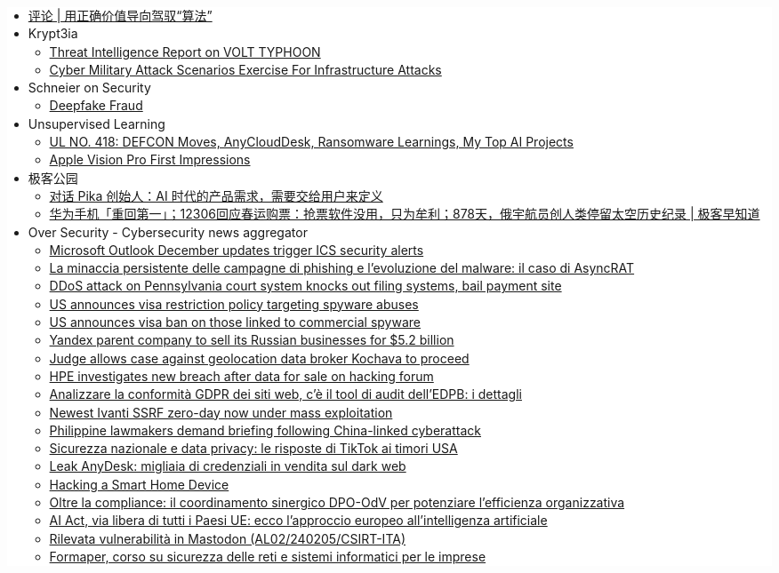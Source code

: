   - [评论 | 用正确价值导向驾驭“算法”](https://mp.weixin.qq.com/s?__biz=MzA5MzE5MDAzOA==&mid=2664204709&idx=6&sn=01048780a3c6d3aa4bef251d7d10b037&chksm=8b598b5cbc2e024a79d297e570f99b7e43f26330b97808e8cea3164b143633d95112d90d5d60&scene=58&subscene=0#rd)
- Krypt3ia
  - [Threat Intelligence Report on VOLT TYPHOON](https://krypt3ia.wordpress.com/2024/02/05/threat-intelligence-report-on-volt-typhoon/)
  - [Cyber Military Attack Scenarios Exercise For Infrastructure Attacks](https://krypt3ia.wordpress.com/2024/02/05/cyber-military-attack-scenarios-exercise-for-infrastructure-attacks/)
- Schneier on Security
  - [Deepfake Fraud](https://www.schneier.com/blog/archives/2024/02/deepfake-fraud.html)
- Unsupervised Learning
  - [UL NO. 418: DEFCON Moves, AnyCloudDesk, Ransomware Learnings, My Top AI Projects](https://danielmiessler.com/p/ul-418)
  - [Apple Vision Pro First Impressions](https://danielmiessler.com/p/apple-vision-pro-first-impressions)
- 极客公园
  - [对话 Pika 创始人：AI 时代的产品需求，需要交给用户来定义](https://mp.weixin.qq.com/s?__biz=MTMwNDMwODQ0MQ==&mid=2653032661&idx=1&sn=d58f8b497725a3787ff9b7ef06929d98&chksm=7e576d634920e4750bbdf75fbedd1cf64f7cb3e55c989609339b00b3fc308a9a99750498714b&scene=58&subscene=0#rd)
  - [华为手机「重回第一」；12306回应春运购票：抢票软件没用，只为牟利；878天，俄宇航员创人类停留太空历史纪录 | 极客早知道](https://mp.weixin.qq.com/s?__biz=MTMwNDMwODQ0MQ==&mid=2653032614&idx=1&sn=e23eb0c0ba84fe1640c72983a9b10e43&chksm=7e576d104920e406c35e0cf0b1ad26b3c52f0ec2b66b6373a7ea5dc5a2c73db4e3119a964388&scene=58&subscene=0#rd)
- Over Security - Cybersecurity news aggregator
  - [Microsoft Outlook December updates trigger ICS security alerts](https://www.bleepingcomputer.com/news/microsoft/microsoft-outlook-december-updates-trigger-ics-security-alerts/)
  - [La minaccia persistente delle campagne di phishing e l’evoluzione del malware: il caso di AsyncRAT](https://www.insicurezzadigitale.com/la-minaccia-persistente-delle-campagne-di-phishing-e-levoluzione-del-malware-il-caso-di-asyncrat/)
  - [DDoS attack on Pennsylvania court system knocks out filing systems, bail payment site](https://therecord.media/ddos-attack-knocks-pennsylvania-court-system-services-offline)
  - [US announces visa restriction policy targeting spyware abuses](https://therecord.media/us-visa-policy-addresses-spyware-abuse)
  - [US announces visa ban on those linked to commercial spyware](https://www.bleepingcomputer.com/news/security/us-announces-visa-ban-on-those-linked-to-commercial-spyware/)
  - [Yandex parent company to sell its Russian businesses for $5.2 billion](https://therecord.media/yandex-sells-russian-assets-netherlands)
  - [Judge allows case against geolocation data broker Kochava to proceed](https://therecord.media/judge-allows-ftc-case-against-kochava-data-broker-to-proceed)
  - [HPE investigates new breach after data for sale on hacking forum](https://www.bleepingcomputer.com/news/security/hpe-investigates-new-breach-after-data-for-sale-on-hacking-forum/)
  - [Analizzare la conformità GDPR dei siti web, c’è il tool di audit dell’EDPB: i dettagli](https://www.cybersecurity360.it/news/analizzare-la-conformita-gdpr-dei-siti-web-ce-il-tool-di-audit-delledpb-i-dettagli/)
  - [Newest Ivanti SSRF zero-day now under mass exploitation](https://www.bleepingcomputer.com/news/security/newest-ivanti-ssrf-zero-day-now-under-mass-exploitation/)
  - [Philippine lawmakers demand briefing following China-linked cyberattack](https://therecord.media/philippine-lawmakers-demand-briefing-on-china-linked-cyberattack)
  - [Sicurezza nazionale e data privacy: le risposte di TikTok ai timori USA](https://www.cybersecurity360.it/cybersecurity-nazionale/sicurezza-nazionale-e-data-privacy-le-risposte-di-tiktok-ai-timori-usa/)
  - [Leak AnyDesk: migliaia di credenziali in vendita sul dark web](https://www.securityinfo.it/2024/02/05/leak-anydesk-migliaia-di-credenziali-in-vendita-sul-dark-web/)
  - [Hacking a Smart Home Device](https://jmswrnr.com/blog/hacking-a-smart-home-device)
  - [Oltre la compliance: il coordinamento sinergico DPO-OdV per potenziare l’efficienza organizzativa](https://www.cybersecurity360.it/legal/privacy-dati-personali/oltre-la-compliance-il-coordinamento-sinergico-dpo-odv-per-potenziare-lefficienza-organizzativa/)
  - [AI Act, via libera di tutti i Paesi UE: ecco l’approccio europeo all’intelligenza artificiale](https://www.cybersecurity360.it/news/ai-act-via-libera-di-tutti-i-paesi-ue-ecco-lapproccio-europeo-allintelligenza-artificiale/)
  - [Rilevata vulnerabilità in Mastodon (AL02/240205/CSIRT-ITA)](https://www.csirt.gov.it/contenuti/rilevata-vulnerabilita-in-mastodon-al02-240205-csirt-ita)
  - [Formaper, corso su sicurezza delle reti e sistemi informatici per le imprese](https://www.cybersecurity360.it/outlook/formaper-corso-su-sicurezza-delle-reti-e-sistemi-informatici-per-le-imprese/)